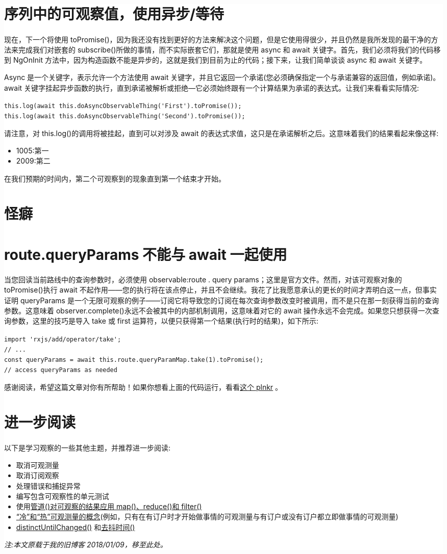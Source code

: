 # 序列中的可观察值，使用异步/等待

现在，下一个将使用 toPromise()，因为我还没有找到更好的方法来解决这个问题，但是它使用得很少，并且仍然是我所发现的最干净的方法来完成我们对嵌套的 subscribe()所做的事情，而不实际嵌套它们，那就是使用 async 和 await 关键字。首先，我们必须将我们的代码移到 NgOnInit 方法中，因为构造函数不能是异步的，这就是我们到目前为止的代码；接下来，让我们简单谈谈 async 和 await 关键字。

Async 是一个关键字，表示允许一个方法使用 await 关键字，并且它返回一个承诺(您必须确保指定一个与承诺兼容的返回值，例如承诺<yourresult>)。await 关键字挂起异步函数的执行，直到承诺被解析或拒绝—它必须始终跟有一个计算结果为承诺的表达式。让我们来看看实际情况:</yourresult>

```
this.log(await this.doAsyncObservableThing('First').toPromise());
this.log(await this.doAsyncObservableThing('Second').toPromise());
```

请注意，对 this.log()的调用将被挂起，直到可以对涉及 await 的表达式求值，这只是在承诺解析之后。这意味着我们的结果看起来像这样:

*   1005:第一
*   2009:第二

在我们预期的时间内，第二个可观察到的现象直到第一个结束才开始。

# 怪癖

# route.queryParams 不能与 await 一起使用

当您回读当前路线中的查询参数时，必须使用 observable:route . query params；这里是官方文件。然而，对该可观察对象的 toPromise()执行 await 不起作用——您的执行将在该点停止，并且不会继续。我花了比我愿意承认的更长的时间才弄明白这一点，但事实证明 queryParams 是一个无限可观察的例子——订阅它将导致您的订阅在每次查询参数改变时被调用，而不是只在那一刻获得当前的查询参数。这意味着 observer.complete()永远不会被其中的内部机制调用，这意味着对它的 await 操作永远不会完成。如果您只想获得一次查询参数，这里的技巧是导入 take 或 first 运算符，以便只获得第一个结果(执行时的结果)，如下所示:

```
import 'rxjs/add/operator/take';
// ...
const queryParams = await this.route.queryParamMap.take(1).toPromise();
// access queryParams as needed
```

感谢阅读，希望这篇文章对你有所帮助！如果你想看上面的代码运行，看看[这个 plnkr](http://embed.plnkr.co/FpBcaV/?show=preview,src%2Fapp.ts) 。

# 进一步阅读

以下是学习观察的一些其他主题，并推荐进一步阅读:

*   取消可观测量
*   取消订阅观察
*   处理错误和捕捉异常
*   编写包含可观察性的单元测试
*   使用[管道()对可观察的结果应用 map()、reduce()和 filter()](https://blog.hackages.io/rxjs-5-5-piping-all-the-things-9d469d1b3f44)
*   [“冷”和“热”可观测量的概念](https://blog.thoughtram.io/angular/2016/06/16/cold-vs-hot-observables.html)(例如，只有在有订户时才开始做事情的可观测量与有订户或没有订户都立即做事情的可观测量)
*   [distinctUntilChanged()](https://www.learnrxjs.io/operators/filtering/distinctuntilchanged.html) 和[去抖时间()](https://www.learnrxjs.io/operators/filtering/debouncetime.html)

*注:本文原载于我的旧博客 2018/01/09，移至此处。*